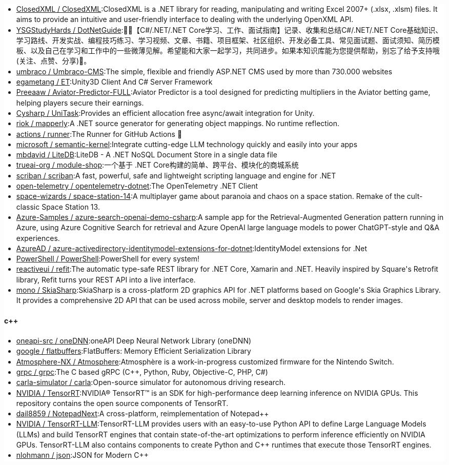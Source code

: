 * [ClosedXML / ClosedXML](https://github.com/ClosedXML/ClosedXML):ClosedXML is a .NET library for reading, manipulating and writing Excel 2007+ (.xlsx, .xlsm) files. It aims to provide an intuitive and user-friendly interface to dealing with the underlying OpenXML API.
* [YSGStudyHards / DotNetGuide](https://github.com/YSGStudyHards/DotNetGuide):🐱‍🚀【C#/.NET/.NET Core学习、工作、面试指南】记录、收集和总结C#/.NET/.NET Core基础知识、学习路线、开发实战、编程技巧练习、学习视频、文章、书籍、项目框架、社区组织、开发必备工具、常见面试题、面试须知、简历模板、以及自己在学习和工作中的一些微薄见解。希望能和大家一起学习，共同进步。如果本知识库能为您提供帮助，别忘了给予支持哦(关注、点赞、分享)💖。
* [umbraco / Umbraco-CMS](https://github.com/umbraco/Umbraco-CMS):The simple, flexible and friendly ASP.NET CMS used by more than 730.000 websites
* [egametang / ET](https://github.com/egametang/ET):Unity3D Client And C# Server Framework
* [Preeaaw / Aviator-Predictor-FULL](https://github.com/Preeaaw/Aviator-Predictor-FULL):Aviator Predictor is a tool designed for predicting multipliers in the Aviator betting game, helping players secure their earnings.
* [Cysharp / UniTask](https://github.com/Cysharp/UniTask):Provides an efficient allocation free async/await integration for Unity.
* [riok / mapperly](https://github.com/riok/mapperly):A .NET source generator for generating object mappings. No runtime reflection.
* [actions / runner](https://github.com/actions/runner):The Runner for GitHub Actions 🚀
* [microsoft / semantic-kernel](https://github.com/microsoft/semantic-kernel):Integrate cutting-edge LLM technology quickly and easily into your apps
* [mbdavid / LiteDB](https://github.com/mbdavid/LiteDB):LiteDB - A .NET NoSQL Document Store in a single data file
* [trueai-org / module-shop](https://github.com/trueai-org/module-shop):一个基于 .NET Core构建的简单、跨平台、模块化的商城系统
* [scriban / scriban](https://github.com/scriban/scriban):A fast, powerful, safe and lightweight scripting language and engine for .NET
* [open-telemetry / opentelemetry-dotnet](https://github.com/open-telemetry/opentelemetry-dotnet):The OpenTelemetry .NET Client
* [space-wizards / space-station-14](https://github.com/space-wizards/space-station-14):A multiplayer game about paranoia and chaos on a space station. Remake of the cult-classic Space Station 13.
* [Azure-Samples / azure-search-openai-demo-csharp](https://github.com/Azure-Samples/azure-search-openai-demo-csharp):A sample app for the Retrieval-Augmented Generation pattern running in Azure, using Azure Cognitive Search for retrieval and Azure OpenAI large language models to power ChatGPT-style and Q&A experiences.
* [AzureAD / azure-activedirectory-identitymodel-extensions-for-dotnet](https://github.com/AzureAD/azure-activedirectory-identitymodel-extensions-for-dotnet):IdentityModel extensions for .Net
* [PowerShell / PowerShell](https://github.com/PowerShell/PowerShell):PowerShell for every system!
* [reactiveui / refit](https://github.com/reactiveui/refit):The automatic type-safe REST library for .NET Core, Xamarin and .NET. Heavily inspired by Square's Retrofit library, Refit turns your REST API into a live interface.
* [mono / SkiaSharp](https://github.com/mono/SkiaSharp):SkiaSharp is a cross-platform 2D graphics API for .NET platforms based on Google's Skia Graphics Library. It provides a comprehensive 2D API that can be used across mobile, server and desktop models to render images.

#### c++
* [oneapi-src / oneDNN](https://github.com/oneapi-src/oneDNN):oneAPI Deep Neural Network Library (oneDNN)
* [google / flatbuffers](https://github.com/google/flatbuffers):FlatBuffers: Memory Efficient Serialization Library
* [Atmosphere-NX / Atmosphere](https://github.com/Atmosphere-NX/Atmosphere):Atmosphère is a work-in-progress customized firmware for the Nintendo Switch.
* [grpc / grpc](https://github.com/grpc/grpc):The C based gRPC (C++, Python, Ruby, Objective-C, PHP, C#)
* [carla-simulator / carla](https://github.com/carla-simulator/carla):Open-source simulator for autonomous driving research.
* [NVIDIA / TensorRT](https://github.com/NVIDIA/TensorRT):NVIDIA® TensorRT™ is an SDK for high-performance deep learning inference on NVIDIA GPUs. This repository contains the open source components of TensorRT.
* [dail8859 / NotepadNext](https://github.com/dail8859/NotepadNext):A cross-platform, reimplementation of Notepad++
* [NVIDIA / TensorRT-LLM](https://github.com/NVIDIA/TensorRT-LLM):TensorRT-LLM provides users with an easy-to-use Python API to define Large Language Models (LLMs) and build TensorRT engines that contain state-of-the-art optimizations to perform inference efficiently on NVIDIA GPUs. TensorRT-LLM also contains components to create Python and C++ runtimes that execute those TensorRT engines.
* [nlohmann / json](https://github.com/nlohmann/json):JSON for Modern C++